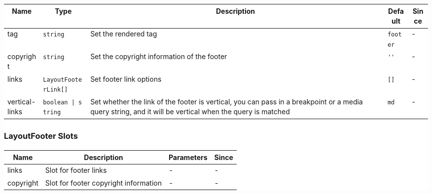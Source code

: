 | Name           | Type                 | Description                                                                                                                                             | Default  | Since |
| -------------- | -------------------- | ------------------------------------------------------------------------------------------------------------------------------------------------------- | -------- | ----- |
| tag            | `string`             | Set the rendered tag                                                                                                                                    | `footer` | -     |
| copyright      | `string`             | Set the copyright information of the footer                                                                                                             | `''`     | -     |
| links          | `LayoutFooterLink[]` | Set footer link options                                                                                                                                 | `[]`     | -     |
| vertical-links | `boolean \| string`  | Set whether the link of the footer is vertical, you can pass in a breakpoint or a media query string, and it will be vertical when the query is matched | `md`     | -     |

### LayoutFooter Slots

| Name      | Description                           | Parameters | Since |
| --------- | ------------------------------------- | ---------- | ----- |
| links     | Slot for footer links                 | -          | -     |
| copyright | Slot for footer copyright information | -          | -     |
